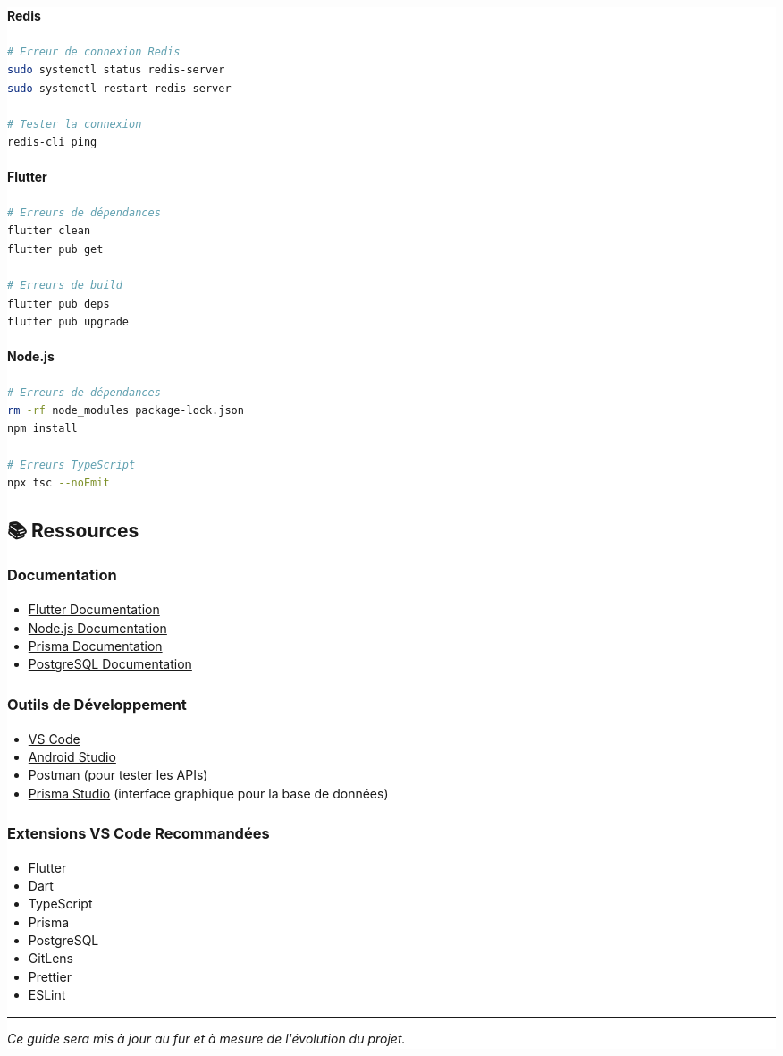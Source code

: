 #### Redis
```bash
# Erreur de connexion Redis
sudo systemctl status redis-server
sudo systemctl restart redis-server

# Tester la connexion
redis-cli ping
```

#### Flutter
```bash
# Erreurs de dépendances
flutter clean
flutter pub get

# Erreurs de build
flutter pub deps
flutter pub upgrade
```

#### Node.js
```bash
# Erreurs de dépendances
rm -rf node_modules package-lock.json
npm install

# Erreurs TypeScript
npx tsc --noEmit
```

## 📚 Ressources

### Documentation
- [Flutter Documentation](https://docs.flutter.dev/)
- [Node.js Documentation](https://nodejs.org/docs/)
- [Prisma Documentation](https://www.prisma.io/docs/)
- [PostgreSQL Documentation](https://www.postgresql.org/docs/)

### Outils de Développement
- [VS Code](https://code.visualstudio.com/)
- [Android Studio](https://developer.android.com/studio)
- [Postman](https://www.postman.com/) (pour tester les APIs)
- [Prisma Studio](https://www.prisma.io/studio) (interface graphique pour la base de données)

### Extensions VS Code Recommandées
- Flutter
- Dart
- TypeScript
- Prisma
- PostgreSQL
- GitLens
- Prettier
- ESLint

---

*Ce guide sera mis à jour au fur et à mesure de l'évolution du projet.*
